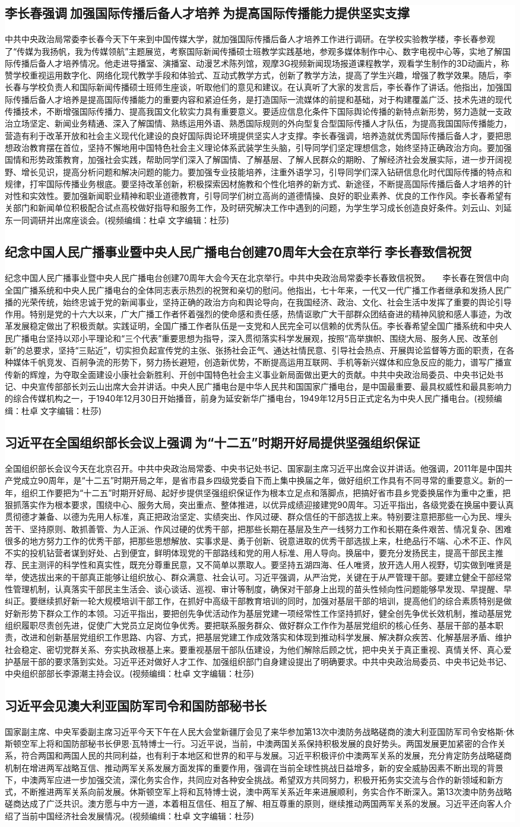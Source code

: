 
## 李长春强调 加强国际传播后备人才培养 为提高国际传播能力提供坚实支撑


中共中央政治局常委李长春今天下午来到中国传媒大学，就加强国际传播后备人才培养工作进行调研。在学校实验教学楼，李长春参观了“传媒为我扬帆，我为传媒领航”主题展览，考察国际新闻传播硕士班教学实践基地，参观多媒体制作中心、数字电视中心等，实地了解国际传播后备人才培养情况。他走进导播室、演播室、动漫艺术陈列馆，观摩3G视频新闻现场报道课程教学，观看学生制作的3D动画片，称赞学校重视运用数字化、网络化现代教学手段和体验式、互动式教学方式，创新了教学方法，提高了学生兴趣，增强了教学效果。随后，李长春与学校负责人和国际新闻传播硕士班师生座谈，听取他们的意见和建议。在认真听了大家的发言后，李长春作了讲话。他指出，加强国际传播后备人才培养是提高国际传播能力的重要内容和紧迫任务，是打造国际一流媒体的前提和基础，对于构建覆盖广泛、技术先进的现代传播技术，不断增强国际传播力、提高我国文化软实力具有重要意义。要适应信息化条件下国际舆论传播的新特点新形势，努力造就一支政治立场坚定、新闻业务精通、深入了解国情、熟练运用外语、熟悉国际规则的外向型复合型国际传播人才队伍，为提高我国国际传播能力，营造有利于改革开放和社会主义现代化建设的良好国际舆论环境提供坚实人才支撑。李长春强调，培养造就优秀国际传播后备人才，要把思想政治教育摆在首位，坚持不懈地用中国特色社会主义理论体系武装学生头脑，引导同学们坚定理想信念，始终坚持正确政治方向。要加强国情和形势政策教育，加强社会实践，帮助同学们深入了解国情、了解基层、了解人民群众的期盼、了解经济社会发展实际，进一步开阔视野、增长见识，提高分析问题和解决问题的能力。要加强专业技能培养，注重外语学习，引导同学们深入钻研信息化时代国际传播的特点和规律，打牢国际传播业务根底。要坚持改革创新，积极探索因材施教和个性化培养的新方式、新途径，不断提高国际传播后备人才培养的针对性和实效性。要加强新闻职业精神和职业道德教育，引导同学们树立高尚的道德情操、良好的职业素养、优良的工作作风。李长春希望有关部门和新闻单位积极配合试点高校做好指导和服务工作，及时研究解决工作中遇到的问题，为学生学习成长创造良好条件。刘云山、刘延东一同调研并出席座谈会。(视频编缉：杜卓 文字编辑：杜莎)


## 纪念中国人民广播事业暨中央人民广播电台创建70周年大会在京举行 李长春致信祝贺


纪念中国人民广播事业暨中央人民广播电台创建70周年大会今天在北京举行。中共中央政治局常委李长春致信祝贺。　　李长春在贺信中向全国广播系统和中央人民广播电台的全体同志表示热烈的祝贺和亲切的慰问。他指出，七十年来，一代又一代广播工作者继承和发扬人民广播的光荣传统，始终忠诚于党的新闻事业，坚持正确的政治方向和舆论导向，在我国经济、政治、文化、社会生活中发挥了重要的舆论引导作用。特别是党的十六大以来，广大广播工作者怀着强烈的使命感和责任感，热情讴歌广大干部群众团结奋进的精神风貌和感人事迹，为改革发展稳定做出了积极贡献。实践证明，全国广播工作者队伍是一支党和人民完全可以信赖的优秀队伍。李长春希望全国广播系统和中央人民广播电台坚持以邓小平理论和“三个代表”重要思想为指导，深入贯彻落实科学发展观，按照“高举旗帜、围绕大局、服务人民、改革创新”的总要求，坚持“三贴近”，切实担负起宣传党的主张、张扬社会正气、通达社情民意、引导社会热点、开展舆论监督等方面的职责，在各种媒体千帆竞发、百舸争流的形势下，努力扬长避短，创造新优势，不断提高运用互联网、手机等新兴媒体和应急反应的能力，谱写广播宣传新的辉煌，为夺取全面建设小康社会新胜利、开创中国特色社会主义事业新局面做出更大的贡献。中共中央政治局委员、中央书记处书记、中央宣传部部长刘云山出席大会并讲话。中央人民广播电台是中华人民共和国国家广播电台，是中国最重要、最具权威性和最具影响力的综合传媒机构之一，于1940年12月30日开始播音，前身为延安新华广播电台，1949年12月5日正式定名为中央人民广播电台。(视频编缉：杜卓 文字编辑：杜莎)


## 习近平在全国组织部长会议上强调 为“十二五”时期开好局提供坚强组织保证


全国组织部长会议今天在北京召开。中共中央政治局常委、中央书记处书记、国家副主席习近平出席会议并讲话。他强调，2011年是中国共产党成立90周年，是“十二五”时期开局之年，是省市县乡四级党委自下而上集中换届之年，做好组织工作具有不同寻常的重要意义。新的一年，组织工作要把为“十二五”时期开好局、起好步提供坚强组织保证作为根本立足点和落脚点，把搞好省市县乡党委换届作为重中之重，把狠抓落实作为根本要求，围绕中心、服务大局，突出重点、整体推进，以优异成绩迎接建党90周年。习近平指出，各级党委在换届中要认真贯彻德才兼备、以德为先用人标准，真正把政治坚定、实绩突出、作风过硬、群众信任的干部选拔上来。特别要注意把那些一心为民、埋头苦干、坚持原则、敢抓善管、为人正派、作风过硬的优秀干部，把那些长期在基层及生产一线努力工作和长期在条件艰苦、情况复杂、困难很多的地方努力工作的优秀干部，把那些思想解放、实事求是、勇于创新、锐意进取的优秀干部选拔上来，杜绝品行不端、心术不正、作风不实的投机钻营者谋到好处、占到便宜，鲜明体现党的干部路线和党的用人标准、用人导向。换届中，要充分发扬民主，提高干部民主推荐、民主测评的科学性和真实性，既充分尊重民意，又不简单以票取人。要坚持五湖四海、任人唯贤，放开选人用人视野，切实做到唯贤是举，使选拔出来的干部真正能够让组织放心、群众满意、社会认可。习近平强调，从严治党，关键在于从严管理干部。要建立健全干部经常性管理机制，认真落实干部民主生活会、谈心谈话、巡视、审计等制度，确保对干部身上出现的苗头性倾向性问题能够早发现、早提醒、早纠正。要继续抓好新一轮大规模培训干部工作，在抓好中高级干部教育培训的同时，加强对基层干部的培训，提高他们的综合素质特别是做好新形势下群众工作的本领。习近平指出，要把创先争优活动作为基层党建一项经常性工作坚持抓好，健全创先争优长效机制，推动基层党组织履职尽责创先进，促使广大党员立足岗位争优秀。要把联系服务群众、做好群众工作作为基层党组织的核心任务、基层干部的基本职责，改进和创新基层党组织工作思路、内容、方式，把基层党建工作成效落实和体现到推动科学发展、解决群众疾苦、化解基层矛盾、维护社会稳定、密切党群关系、夯实执政根基上来。要重视基层干部队伍建设，为他们解除后顾之忧，把中央关于真正重视、真情关怀、真心爱护基层干部的要求落到实处。习近平还对做好人才工作、加强组织部门自身建设提出了明确要求。中共中央政治局委员、中央书记处书记、中央组织部部长李源潮主持会议。(视频编缉：杜卓 文字编辑：杜莎)


## 习近平会见澳大利亚国防军司令和国防部秘书长


国家副主席、中央军委副主席习近平今天下午在人民大会堂新疆厅会见了来华参加第13次中澳防务战略磋商的澳大利亚国防军司令安格斯·休斯顿空军上将和国防部秘书长伊恩·瓦特博士一行。习近平说，当前，中澳两国关系保持积极发展的良好势头。两国发展更加紧密的合作关系，符合两国和两国人民的共同利益，也有利于本地区和世界的和平与发展。习近平积极评价中澳两军关系的发展，充分肯定防务战略磋商机制在增进两军战略互信、推动两军关系发展方面发挥的重要作用，强调在当前全球性挑战日益增多，新的安全威胁因素不断出现的背景下，中澳两军应进一步加强交流，深化务实合作，共同应对各种安全挑战。希望双方共同努力，积极开拓务实交流与合作的新领域和新方式，不断推进两军关系向前发展。休斯顿空军上将和瓦特博士说，澳中两军关系近年来进展顺利，务实合作不断深入。第13次澳中防务战略磋商达成了广泛共识。澳方愿与中方一道，本着相互信任、相互了解、相互尊重的原则，继续推动两国两军关系的发展。习近平还向客人介绍了当前中国经济社会发展情况。(视频编缉：杜卓 文字编辑：杜莎)

